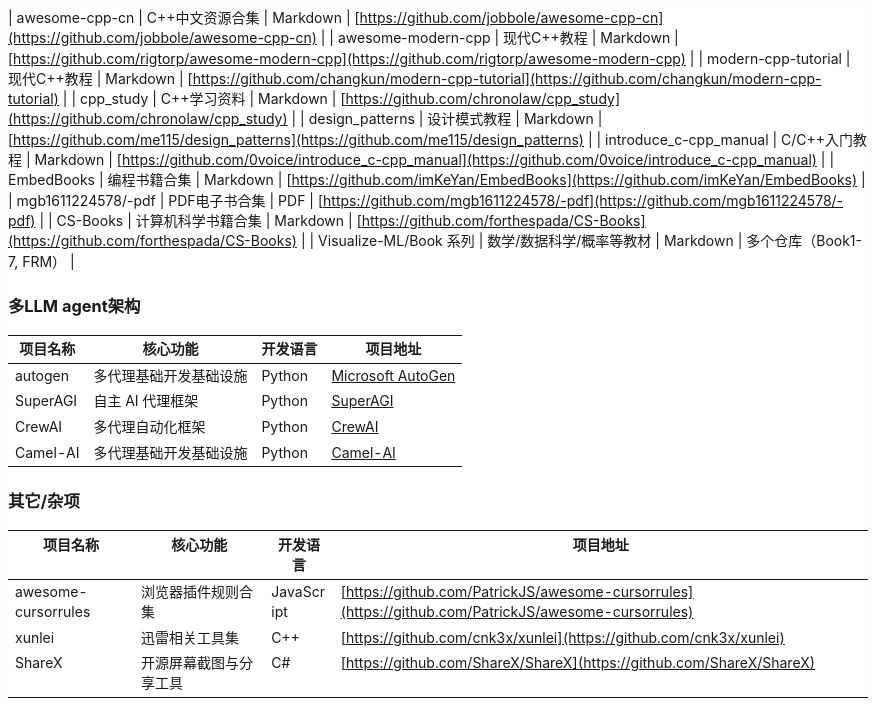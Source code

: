 | awesome-cpp-cn | C++中文资源合集 | Markdown | [https://github.com/jobbole/awesome-cpp-cn](https://github.com/jobbole/awesome-cpp-cn) |
| awesome-modern-cpp | 现代C++教程 | Markdown | [https://github.com/rigtorp/awesome-modern-cpp](https://github.com/rigtorp/awesome-modern-cpp) |
| modern-cpp-tutorial | 现代C++教程 | Markdown | [https://github.com/changkun/modern-cpp-tutorial](https://github.com/changkun/modern-cpp-tutorial) |
| cpp_study | C++学习资料 | Markdown | [https://github.com/chronolaw/cpp_study](https://github.com/chronolaw/cpp_study) |
| design_patterns | 设计模式教程 | Markdown | [https://github.com/me115/design_patterns](https://github.com/me115/design_patterns) |
| introduce_c-cpp_manual | C/C++入门教程 | Markdown | [https://github.com/0voice/introduce_c-cpp_manual](https://github.com/0voice/introduce_c-cpp_manual) |
| EmbedBooks | 编程书籍合集 | Markdown | [https://github.com/imKeYan/EmbedBooks](https://github.com/imKeYan/EmbedBooks) |
| mgb1611224578/-pdf | PDF电子书合集 | PDF | [https://github.com/mgb1611224578/-pdf](https://github.com/mgb1611224578/-pdf) |
| CS-Books | 计算机科学书籍合集 | Markdown | [https://github.com/forthespada/CS-Books](https://github.com/forthespada/CS-Books) |
| Visualize-ML/Book 系列 | 数学/数据科学/概率等教材 | Markdown | 多个仓库（Book1-7, FRM） |

### 多LLM agent架构
| 项目名称 | 核心功能 | 开发语言 | 项目地址 |
| --- | --- | --- | --- |
| autogen | 多代理基础开发基础设施 | Python | [Microsoft AutoGen](https://github.com/microsoft/autogen?utm_source=chatgpt.com) |
| SuperAGI | 自主 AI 代理框架 | Python | [SuperAGI](https://github.com/TransformerOptimus/SuperAGI?utm_source=chatgpt.com) |
| CrewAI | 多代理自动化框架 | Python | [CrewAI](https://github.com/crewAIInc/crewAI?utm_source=chatgpt.com) |
| Camel-AI | 多代理基础开发基础设施 | Python | [Camel-AI](https://github.com/camel-ai/owl?utm_source=chatgpt.com) |


### 其它/杂项

| 项目名称 | 核心功能 | 开发语言 | 项目地址 |
| --- | --- | --- | --- |
| awesome-cursorrules | 浏览器插件规则合集 | JavaScript | [https://github.com/PatrickJS/awesome-cursorrules](https://github.com/PatrickJS/awesome-cursorrules) |
| xunlei | 迅雷相关工具集 | C++ | [https://github.com/cnk3x/xunlei](https://github.com/cnk3x/xunlei) |
| ShareX | 开源屏幕截图与分享工具 | C# | [https://github.com/ShareX/ShareX](https://github.com/ShareX/ShareX) |

